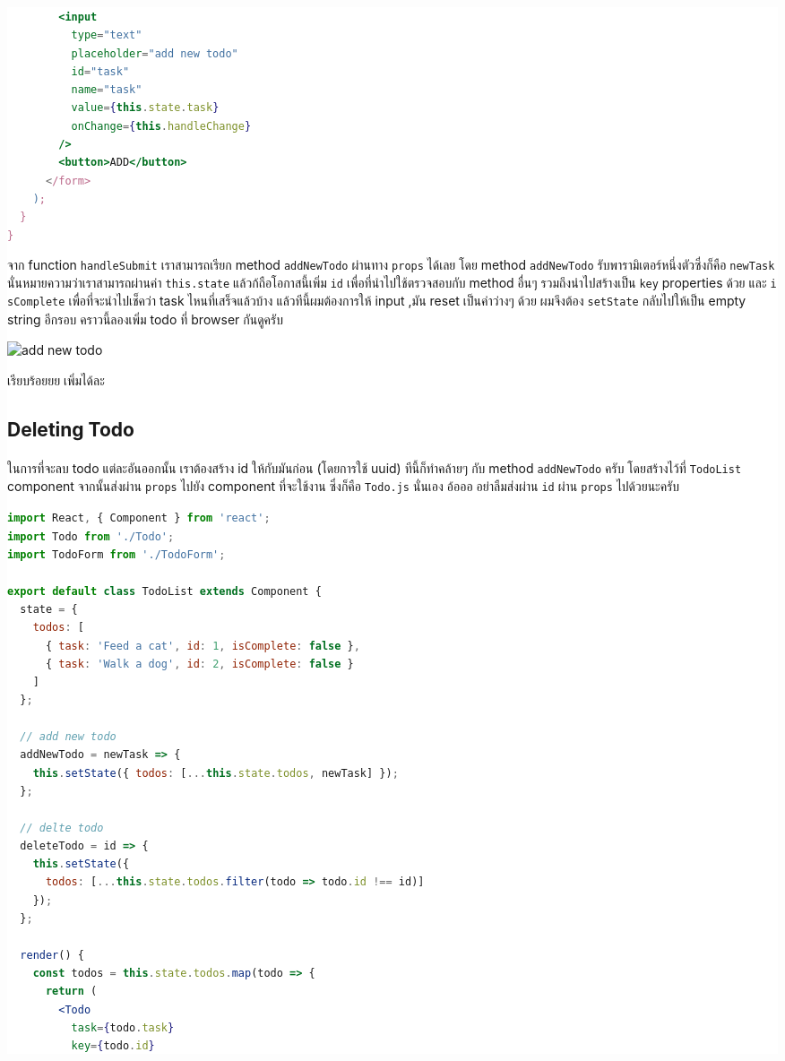```jsx
        <input
          type="text"
          placeholder="add new todo"
          id="task"
          name="task"
          value={this.state.task}
          onChange={this.handleChange}
        />
        <button>ADD</button>
      </form>
    );
  }
}

```

จาก function `handleSubmit` เราสามารถเรียก method `addNewTodo` ผ่านทาง `props` ได้เลย โดย method `addNewTodo` รับพารามิเตอร์หนึ่งตัวซึ่งก็คือ `newTask` นั่นหมายความว่าเราสามารถผ่านค่า `this.state` แล้วก้ถือโอกาสนี้เพิ่ม `id` เพื่อที่นำไปใช้ตรวจสอบกับ method อื่นๆ รวมถึงนำไปสร้างเป็น `key` properties ด้วย และ `isComplete` เพื่อที่จะนำไปเช็คว่า task ไหนที่เสร็จแล้วบ้าง แล้วทีนี้ผมต้องการให้ input ,มัน reset เป็นค่าว่างๆ ด้วย ผมจึงต้อง `setState` กลับไปให้เป็น empty string อีกรอบ คราวนี้ลองเพิ่ม todo ที่ browser กันดูครับ

![add new todo](add_new_todo.gif)

เรียบร้อยยย เพิ่มได้ละ

## Deleting Todo

ในการที่จะลบ todo แต่ละอันออกนั้น เราต้องสร้าง id ให้กับมันก่อน (โดยการใช้ uuid) ทีนี้ก็ทำคล้ายๆ กับ method `addNewTodo` ครับ โดยสร้างไว้ที่ `TodoList` component จากนั้นส่งผ่าน `props` ไปยัง component ที่จะใช้งาน ซึ่งก็คือ `Todo.js` นั่นเอง อ้อออ อย่าลืมส่งผ่าน `id` ผ่าน `props` ไปด้วยนะครับ

```jsx
import React, { Component } from 'react';
import Todo from './Todo';
import TodoForm from './TodoForm';

export default class TodoList extends Component {
  state = {
    todos: [
      { task: 'Feed a cat', id: 1, isComplete: false },
      { task: 'Walk a dog', id: 2, isComplete: false }
    ]
  };

  // add new todo
  addNewTodo = newTask => {
    this.setState({ todos: [...this.state.todos, newTask] });
  };

  // delte todo
  deleteTodo = id => {
    this.setState({
      todos: [...this.state.todos.filter(todo => todo.id !== id)]
    });
  };

  render() {
    const todos = this.state.todos.map(todo => {
      return (
        <Todo
          task={todo.task}
          key={todo.id}
```